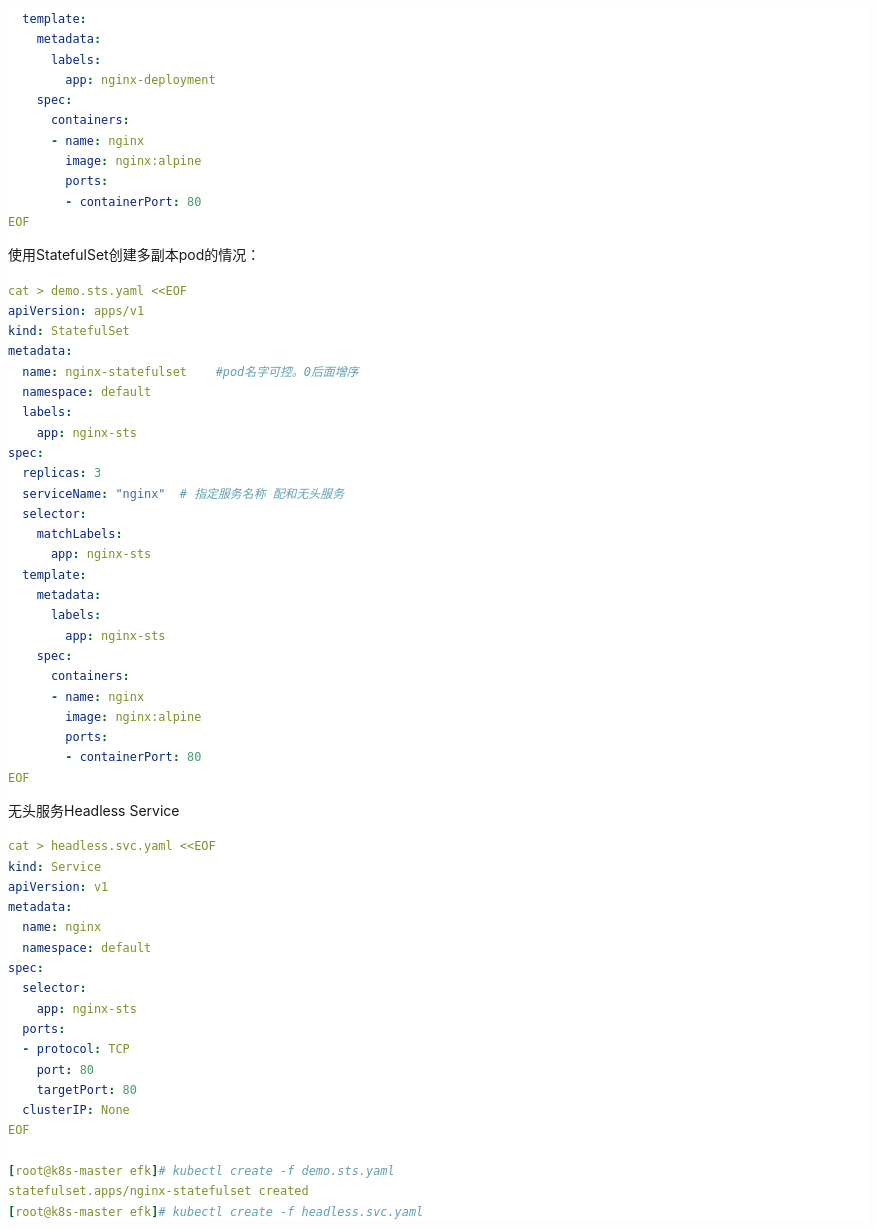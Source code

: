 ```yaml
  template:
    metadata:
      labels:
        app: nginx-deployment
    spec:
      containers:
      - name: nginx
        image: nginx:alpine
        ports:
        - containerPort: 80
EOF
```

使用StatefulSet创建多副本pod的情况：

```yaml
cat > demo.sts.yaml <<EOF
apiVersion: apps/v1
kind: StatefulSet
metadata:
  name: nginx-statefulset    #pod名字可控。0后面增序
  namespace: default
  labels:
    app: nginx-sts
spec:
  replicas: 3
  serviceName: "nginx"  # 指定服务名称 配和无头服务
  selector:
    matchLabels:
      app: nginx-sts
  template:
    metadata:
      labels:
        app: nginx-sts
    spec:
      containers:
      - name: nginx
        image: nginx:alpine
        ports:
        - containerPort: 80
EOF
```

无头服务Headless Service

```yaml
cat > headless.svc.yaml <<EOF
kind: Service
apiVersion: v1
metadata:
  name: nginx
  namespace: default
spec:
  selector:
    app: nginx-sts
  ports:
  - protocol: TCP
    port: 80
    targetPort: 80
  clusterIP: None
EOF

[root@k8s-master efk]# kubectl create -f demo.sts.yaml
statefulset.apps/nginx-statefulset created
[root@k8s-master efk]# kubectl create -f headless.svc.yaml
```